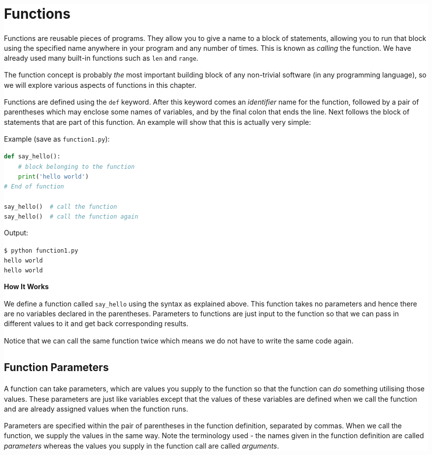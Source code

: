 # Functions

Functions are reusable pieces of programs. They allow you to give a name to a block of statements, allowing you to run that block using the specified name anywhere in your program and any number of times. This is known as _calling_ the function. We have already used many built-in functions such as `len` and `range`.

The function concept is probably _the_ most important building block of any non-trivial software \(in any programming language\), so we will explore various aspects of functions in this chapter.

Functions are defined using the `def` keyword. After this keyword comes an _identifier_ name for the function, followed by a pair of parentheses which may enclose some names of variables, and by the final colon that ends the line. Next follows the block of statements that are part of this function. An example will show that this is actually very simple:

Example \(save as `function1.py`\):

```python
def say_hello():
    # block belonging to the function
    print('hello world')
# End of function

say_hello()  # call the function
say_hello()  # call the function again
```

Output:

```text
$ python function1.py
hello world
hello world
```

**How It Works**

We define a function called `say_hello` using the syntax as explained above. This function takes no parameters and hence there are no variables declared in the parentheses. Parameters to functions are just input to the function so that we can pass in different values to it and get back corresponding results.

Notice that we can call the same function twice which means we do not have to write the same code again.

## Function Parameters

A function can take parameters, which are values you supply to the function so that the function can _do_ something utilising those values. These parameters are just like variables except that the values of these variables are defined when we call the function and are already assigned values when the function runs.

Parameters are specified within the pair of parentheses in the function definition, separated by commas. When we call the function, we supply the values in the same way. Note the terminology used - the names given in the function definition are called _parameters_ whereas the values you supply in the function call are called _arguments_.
